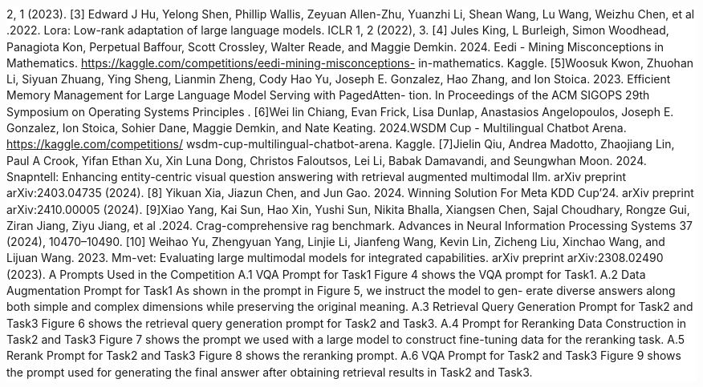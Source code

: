 2, 1 (2023).
[3] Edward J Hu, Yelong Shen, Phillip Wallis, Zeyuan Allen-Zhu, Yuanzhi Li, Shean
Wang, Lu Wang, Weizhu Chen, et al .2022. Lora: Low-rank adaptation of large
language models. ICLR 1, 2 (2022), 3.
[4] Jules King, L Burleigh, Simon Woodhead, Panagiota Kon, Perpetual Baffour, Scott
Crossley, Walter Reade, and Maggie Demkin. 2024. Eedi - Mining Misconceptions
in Mathematics. https://kaggle.com/competitions/eedi-mining-misconceptions-
in-mathematics. Kaggle.
[5]Woosuk Kwon, Zhuohan Li, Siyuan Zhuang, Ying Sheng, Lianmin Zheng,
Cody Hao Yu, Joseph E. Gonzalez, Hao Zhang, and Ion Stoica. 2023. Efficient
Memory Management for Large Language Model Serving with PagedAtten-
tion. In Proceedings of the ACM SIGOPS 29th Symposium on Operating Systems
Principles .
[6]Wei lin Chiang, Evan Frick, Lisa Dunlap, Anastasios Angelopoulos, Joseph E.
Gonzalez, Ion Stoica, Sohier Dane, Maggie Demkin, and Nate Keating. 2024.WSDM Cup - Multilingual Chatbot Arena. https://kaggle.com/competitions/
wsdm-cup-multilingual-chatbot-arena. Kaggle.
[7]Jielin Qiu, Andrea Madotto, Zhaojiang Lin, Paul A Crook, Yifan Ethan Xu,
Xin Luna Dong, Christos Faloutsos, Lei Li, Babak Damavandi, and Seungwhan
Moon. 2024. Snapntell: Enhancing entity-centric visual question answering with
retrieval augmented multimodal llm. arXiv preprint arXiv:2403.04735 (2024).
[8] Yikuan Xia, Jiazun Chen, and Jun Gao. 2024. Winning Solution For Meta KDD
Cup’24. arXiv preprint arXiv:2410.00005 (2024).
[9]Xiao Yang, Kai Sun, Hao Xin, Yushi Sun, Nikita Bhalla, Xiangsen Chen, Sajal
Choudhary, Rongze Gui, Ziran Jiang, Ziyu Jiang, et al .2024. Crag-comprehensive
rag benchmark. Advances in Neural Information Processing Systems 37 (2024),
10470–10490.
[10] Weihao Yu, Zhengyuan Yang, Linjie Li, Jianfeng Wang, Kevin Lin, Zicheng Liu,
Xinchao Wang, and Lijuan Wang. 2023. Mm-vet: Evaluating large multimodal
models for integrated capabilities. arXiv preprint arXiv:2308.02490 (2023).
A Prompts Used in the Competition
A.1 VQA Prompt for Task1
Figure 4 shows the VQA prompt for Task1.
A.2 Data Augmentation Prompt for Task1
As shown in the prompt in Figure 5, we instruct the model to gen-
erate diverse answers along both simple and complex dimensions
while preserving the original meaning.
A.3 Retrieval Query Generation Prompt for
Task2 and Task3
Figure 6 shows the retrieval query generation prompt for Task2
and Task3.
A.4 Prompt for Reranking Data Construction in
Task2 and Task3
Figure 7 shows the prompt we used with a large model to construct
fine-tuning data for the reranking task.
A.5 Rerank Prompt for Task2 and Task3
Figure 8 shows the reranking prompt.
A.6 VQA Prompt for Task2 and Task3
Figure 9 shows the prompt used for generating the final answer
after obtaining retrieval results in Task2 and Task3.
